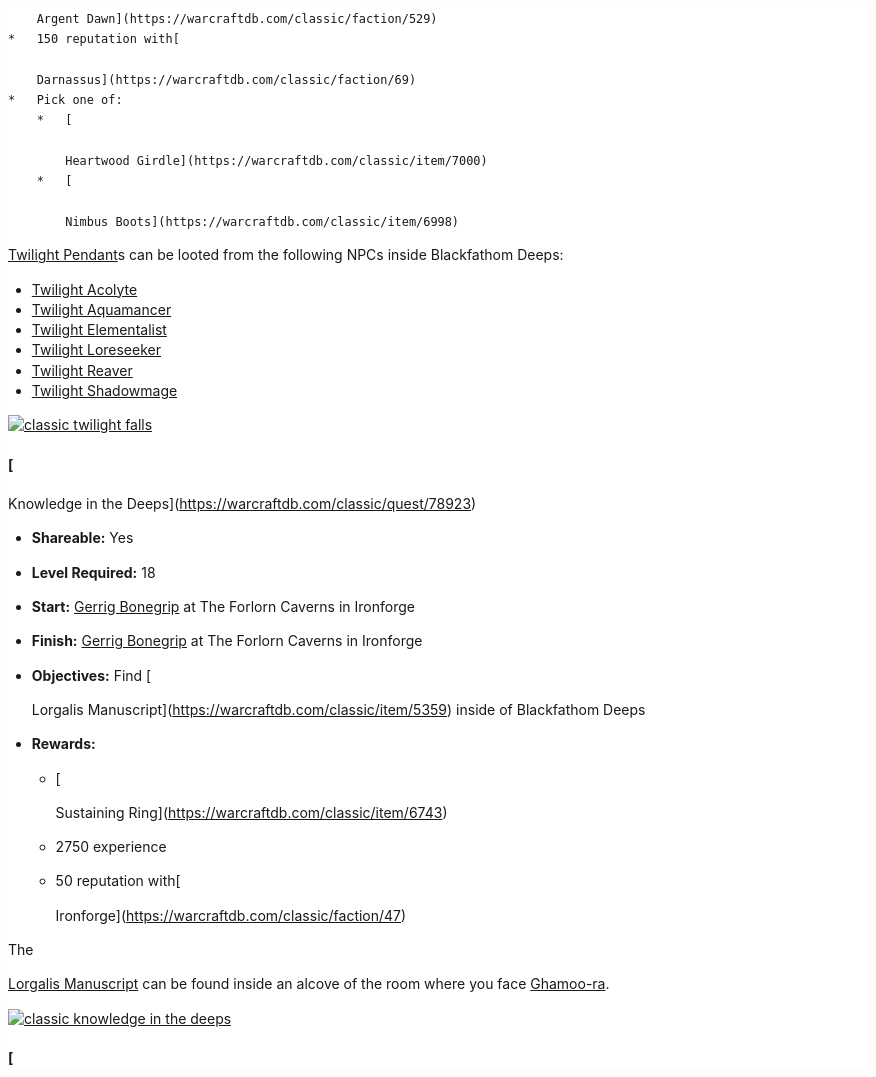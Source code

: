         Argent Dawn](https://warcraftdb.com/classic/faction/529)
    *   150 reputation with[
        
        Darnassus](https://warcraftdb.com/classic/faction/69)
    *   Pick one of:
        *   [
            
            Heartwood Girdle](https://warcraftdb.com/classic/item/7000)
        *   [
            
            Nimbus Boots](https://warcraftdb.com/classic/item/6998)

[Twilight Pendant](http://v)s can be looted from the following NPCs inside Blackfathom Deeps:

*   [Twilight Acolyte](https://wowclassicdb.com/npc/4809)
*   [Twilight Aquamancer](https://wowclassicdb.com/npc/4811)
*   [Twilight Elementalist](https://wowclassicdb.com/npc/4814)
*   [Twilight Loreseeker](https://wowclassicdb.com/npc/4812)
*   [Twilight Reaver](https://wowclassicdb.com/npc/4810)
*   [Twilight Shadowmage](https://wowclassicdb.com/npc/4813)

[![classic twilight falls](https://www.warcrafttavern.com/wp-content/uploads/2023/05/Classic-Twilight-Falls-1024x576.png)](https://www.warcrafttavern.com/wp-content/uploads/2023/05/Classic-Twilight-Falls.png)

#### [

Knowledge in the Deeps](https://warcraftdb.com/classic/quest/78923)

*   **Shareable:** Yes
*   **Level Required:** 18
*   **Start:** [Gerrig Bonegrip](https://wowclassicdb.com/npc/2786) at The Forlorn Caverns in Ironforge
*   **Finish:** [Gerrig Bonegrip](https://wowclassicdb.com/npc/2786) at The Forlorn Caverns in Ironforge
*   **Objectives:** Find [
    
    Lorgalis Manuscript](https://warcraftdb.com/classic/item/5359) inside of Blackfathom Deeps
*   **Rewards:**
    *   [
        
        Sustaining Ring](https://warcraftdb.com/classic/item/6743)
    *   2750 experience
    *   50 reputation with[
        
        Ironforge](https://warcraftdb.com/classic/faction/47)

The[](https://warcraftdb.com/classic/item/5359)

[Lorgalis Manuscript](https://warcraftdb.com/classic/item/5359) can be found inside an alcove of the room where you face [Ghamoo-ra](https://warcraftdb.com/classic/blackfathom-deeps/ghamoora/map#default).

[![classic knowledge in the deeps](https://www.warcrafttavern.com/wp-content/uploads/2023/05/Classic-Knowledge-in-the-Deeps-1024x576.png)](https://www.warcrafttavern.com/wp-content/uploads/2023/05/Classic-Knowledge-in-the-Deeps.png)

#### [
